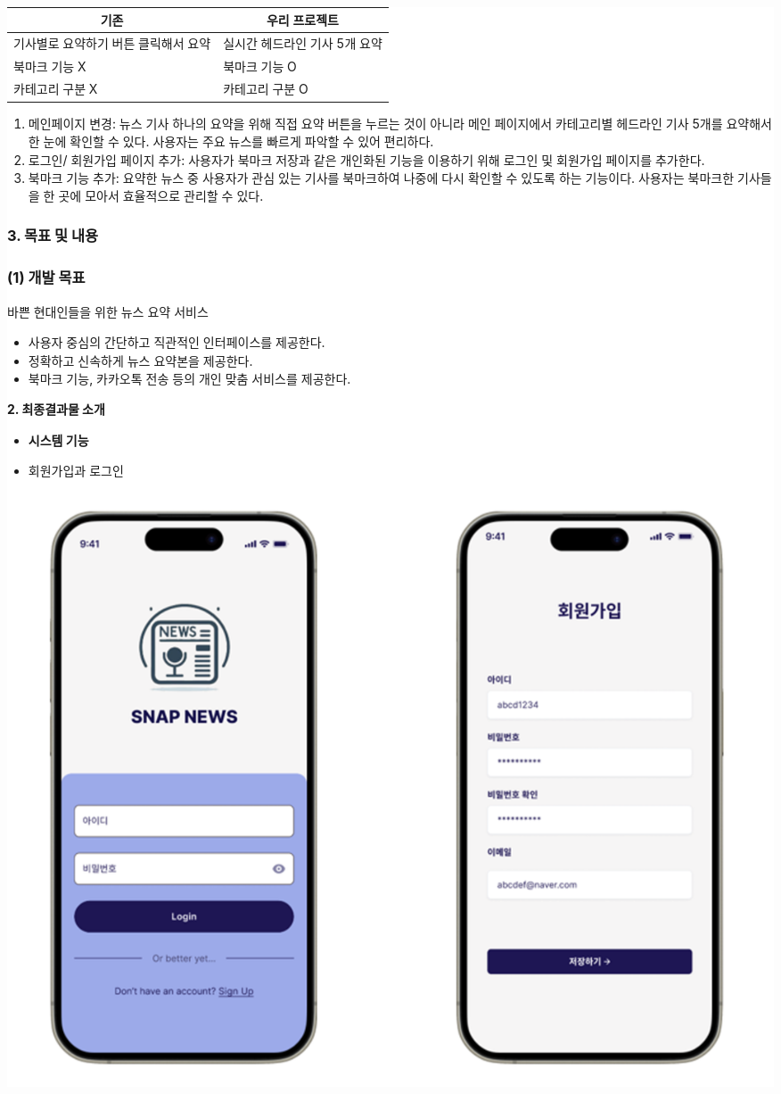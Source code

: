 | 기존 | 우리 프로젝트 |
| --- | --- |
| 기사별로 요약하기 버튼 클릭해서 요약 | 실시간 헤드라인 기사 5개 요약 |
| 북마크 기능 X | 북마크 기능 O |
| 카테고리 구분 X | 카테고리 구분 O |
1. 메인페이지 변경: 뉴스 기사 하나의 요약을 위해 직접 요약 버튼을 누르는 것이 아니라 메인 페이지에서 카테고리별 헤드라인 기사 5개를 요약해서 한 눈에 확인할 수 있다. 사용자는 주요 뉴스를 빠르게 파악할 수 있어 편리하다.
2. 로그인/ 회원가입 페이지 추가: 사용자가 북마크 저장과 같은 개인화된 기능을 이용하기 위해 로그인 및 회원가입 페이지를 추가한다. 
3. 북마크 기능 추가: 요약한 뉴스 중 사용자가 관심 있는 기사를 북마크하여 나중에 다시  확인할 수 있도록 하는 기능이다. 사용자는 북마크한 기사들을 한 곳에 모아서 효율적으로 관리할 수 있다.

### 3. 목표 및 내용

### (1) 개발 목표

바쁜 현대인들을 위한 뉴스 요약 서비스

- 사용자 중심의 간단하고 직관적인 인터페이스를 제공한다.
- 정확하고 신속하게 뉴스 요약본을 제공한다.
- 북마크 기능, 카카오톡 전송 등의 개인 맞춤 서비스를 제공한다.

**2. 최종결과물 소개**

- **시스템 기능**
    
    
- 회원가입과 로그인

![OSSProj 최종발표.png](./images/회원가입_로그인.png)
